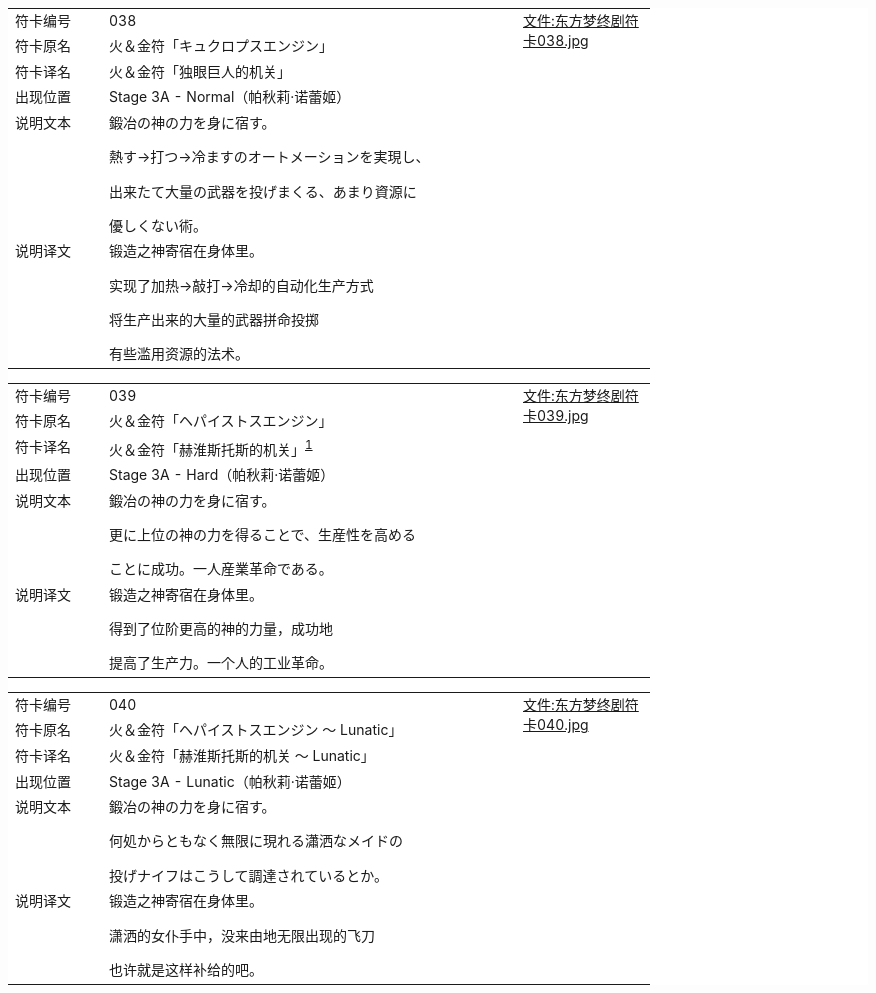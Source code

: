 
  
  

  


<table>
<tbody><tr><td width="80">符卡编号</td><td width="400">038</td><td rowspan="6" width="120"><a href="/index.php?title=%E7%89%B9%E6%AE%8A:%E4%B8%8A%E4%BC%A0%E6%96%87%E4%BB%B6&amp;wpDestFile=%E4%B8%9C%E6%96%B9%E6%A2%A6%E7%BB%88%E5%89%A7%E7%AC%A6%E5%8D%A1038.jpg" class="new" title="文件:东方梦终剧符卡038.jpg">文件:东方梦终剧符卡038.jpg</a></td></tr>
<tr><td>符卡原名</td><td>火＆金符「キュクロプスエンジン」</td></tr><tr><td>符卡译名</td><td>火＆金符「独眼巨人的机关」</td></tr><tr><td>出现位置</td><td>Stage 3A
- Normal（帕秋莉·诺蕾姬）</td></tr><tr><td>说明文本</td><td>鍛冶の神の力を身に宿す。
<p>熱す→打つ→冷ますのオートメーションを実現し、
</p><p>出来たて大量の武器を投げまくる、あまり資源に
</p>
優しくない術。</td></tr><tr><td>说明译文</td><td>锻造之神寄宿在身体里。
<p>实现了加热→敲打→冷却的自动化生产方式
</p><p>将生产出来的大量的武器拼命投掷
</p>
有些滥用资源的法术。</td></tr></tbody></table>


  
  

  


<table>
<tbody><tr><td width="80">符卡编号</td><td width="400">039</td><td rowspan="6" width="120"><a href="/index.php?title=%E7%89%B9%E6%AE%8A:%E4%B8%8A%E4%BC%A0%E6%96%87%E4%BB%B6&amp;wpDestFile=%E4%B8%9C%E6%96%B9%E6%A2%A6%E7%BB%88%E5%89%A7%E7%AC%A6%E5%8D%A1039.jpg" class="new" title="文件:东方梦终剧符卡039.jpg">文件:东方梦终剧符卡039.jpg</a></td></tr>
<tr><td>符卡原名</td><td>火＆金符「ヘパイストスエンジン」</td></tr><tr><td>符卡译名</td><td>火＆金符「赫淮斯托斯的机关」<sup id="cite_ref-1" class="reference"><a href="#cite_note-1">1</a></sup></td></tr><tr><td>出现位置</td><td>Stage 3A
- Hard（帕秋莉·诺蕾姬）</td></tr><tr><td>说明文本</td><td>鍛冶の神の力を身に宿す。
<p>更に上位の神の力を得ることで、生産性を高める
</p>
ことに成功。一人産業革命である。</td></tr><tr><td>说明译文</td><td>锻造之神寄宿在身体里。
<p>得到了位阶更高的神的力量，成功地
</p>
提高了生产力。一个人的工业革命。</td></tr></tbody></table>


  
  

  


<table>
<tbody><tr><td width="80">符卡编号</td><td width="400">040</td><td rowspan="6" width="120"><a href="/index.php?title=%E7%89%B9%E6%AE%8A:%E4%B8%8A%E4%BC%A0%E6%96%87%E4%BB%B6&amp;wpDestFile=%E4%B8%9C%E6%96%B9%E6%A2%A6%E7%BB%88%E5%89%A7%E7%AC%A6%E5%8D%A1040.jpg" class="new" title="文件:东方梦终剧符卡040.jpg">文件:东方梦终剧符卡040.jpg</a></td></tr>
<tr><td>符卡原名</td><td>火＆金符「ヘパイストスエンジン ～ Lunatic」</td></tr><tr><td>符卡译名</td><td>火＆金符「赫淮斯托斯的机关 ～ Lunatic」</td></tr><tr><td>出现位置</td><td>Stage 3A
- Lunatic（帕秋莉·诺蕾姬）</td></tr><tr><td>说明文本</td><td>鍛冶の神の力を身に宿す。
<p>何処からともなく無限に現れる瀟洒なメイドの
</p>
投げナイフはこうして調達されているとか。</td></tr><tr><td>说明译文</td><td>锻造之神寄宿在身体里。
<p>潇洒的女仆手中，没来由地无限出现的飞刀
</p>
也许就是这样补给的吧。</td></tr></tbody></table>
